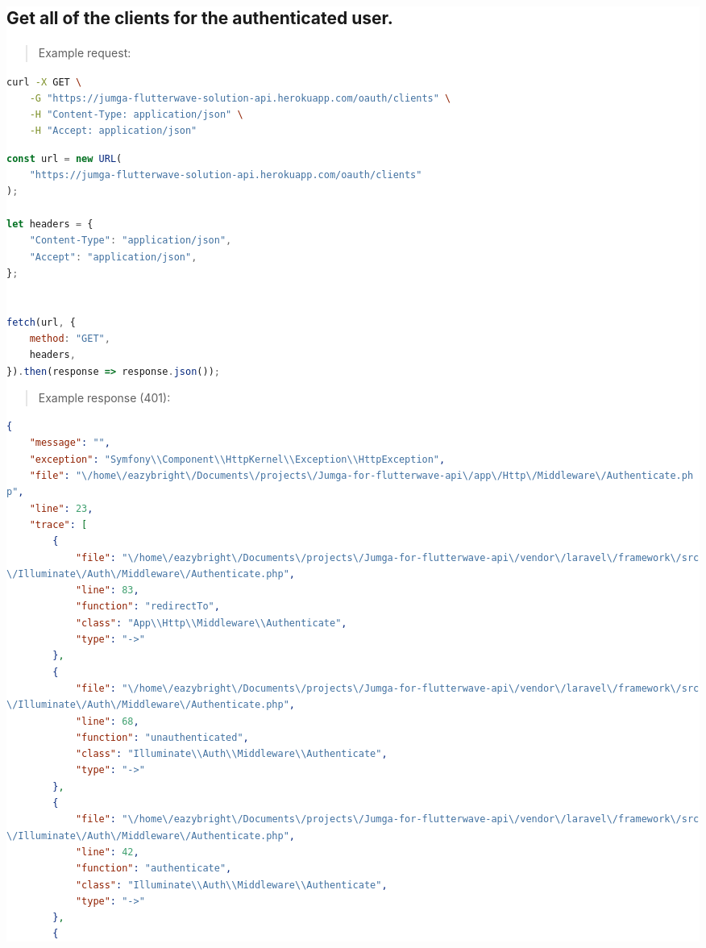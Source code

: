 
## Get all of the clients for the authenticated user.




> Example request:

```bash
curl -X GET \
    -G "https://jumga-flutterwave-solution-api.herokuapp.com/oauth/clients" \
    -H "Content-Type: application/json" \
    -H "Accept: application/json"
```

```javascript
const url = new URL(
    "https://jumga-flutterwave-solution-api.herokuapp.com/oauth/clients"
);

let headers = {
    "Content-Type": "application/json",
    "Accept": "application/json",
};


fetch(url, {
    method: "GET",
    headers,
}).then(response => response.json());
```


> Example response (401):

```json
{
    "message": "",
    "exception": "Symfony\\Component\\HttpKernel\\Exception\\HttpException",
    "file": "\/home\/eazybright\/Documents\/projects\/Jumga-for-flutterwave-api\/app\/Http\/Middleware\/Authenticate.php",
    "line": 23,
    "trace": [
        {
            "file": "\/home\/eazybright\/Documents\/projects\/Jumga-for-flutterwave-api\/vendor\/laravel\/framework\/src\/Illuminate\/Auth\/Middleware\/Authenticate.php",
            "line": 83,
            "function": "redirectTo",
            "class": "App\\Http\\Middleware\\Authenticate",
            "type": "->"
        },
        {
            "file": "\/home\/eazybright\/Documents\/projects\/Jumga-for-flutterwave-api\/vendor\/laravel\/framework\/src\/Illuminate\/Auth\/Middleware\/Authenticate.php",
            "line": 68,
            "function": "unauthenticated",
            "class": "Illuminate\\Auth\\Middleware\\Authenticate",
            "type": "->"
        },
        {
            "file": "\/home\/eazybright\/Documents\/projects\/Jumga-for-flutterwave-api\/vendor\/laravel\/framework\/src\/Illuminate\/Auth\/Middleware\/Authenticate.php",
            "line": 42,
            "function": "authenticate",
            "class": "Illuminate\\Auth\\Middleware\\Authenticate",
            "type": "->"
        },
        {
```